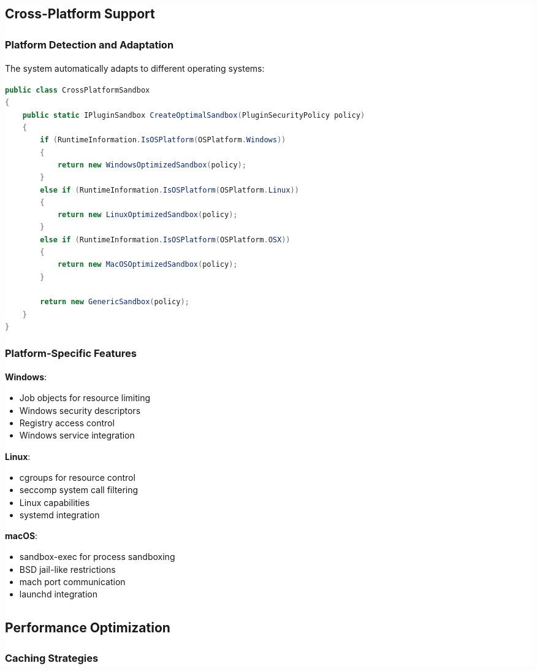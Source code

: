 ## Cross-Platform Support

### Platform Detection and Adaptation

The system automatically adapts to different operating systems:

```csharp
public class CrossPlatformSandbox
{
    public static IPluginSandbox CreateOptimalSandbox(PluginSecurityPolicy policy)
    {
        if (RuntimeInformation.IsOSPlatform(OSPlatform.Windows))
        {
            return new WindowsOptimizedSandbox(policy);
        }
        else if (RuntimeInformation.IsOSPlatform(OSPlatform.Linux))
        {
            return new LinuxOptimizedSandbox(policy);
        }
        else if (RuntimeInformation.IsOSPlatform(OSPlatform.OSX))
        {
            return new MacOSOptimizedSandbox(policy);
        }
        
        return new GenericSandbox(policy);
    }
}
```

### Platform-Specific Features

**Windows**:
- Job objects for resource limiting
- Windows security descriptors
- Registry access control
- Windows service integration

**Linux**:
- cgroups for resource control
- seccomp system call filtering
- Linux capabilities
- systemd integration

**macOS**:
- sandbox-exec for process sandboxing
- BSD jail-like restrictions
- mach port communication
- launchd integration

## Performance Optimization

### Caching Strategies

